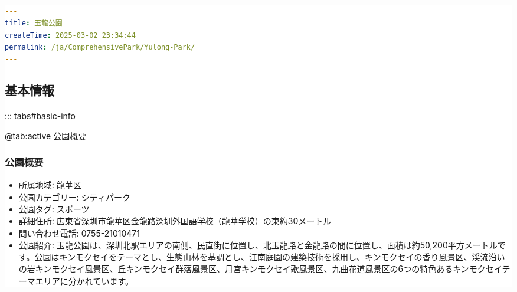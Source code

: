 ```yaml
---
title: 玉龍公園
createTime: 2025-03-02 23:34:44
permalink: /ja/ComprehensivePark/Yulong-Park/
---
```



<script setup>
import ImageSwiper from '/.vuepress/theme/components/ImageSwiper.vue'
// 轮播图数据
const swiperItems = [
    {
                link: 'https://cgj.sz.gov.cn/img/4/4005/4005951/10775223.jpg',
                title: '玉龍公園',
                description: '',
                author: '深セン政府オンライン',
                date: '2025/03/03'
                },
  {
                link: 'https://cgj.sz.gov.cn/img/4/4005/4005951/10775223.jpg',
                title: '玉龍公園',
                description: '',
                author: '深セン政府オンライン',
                date: '2025/03/03'
                }
]
// 配置项
const swiperConfig = {
  height: 500,
  showInfo: true
}
</script>

<ImageSwiper :items="swiperItems" :config="swiperConfig" />



## 基本情報

::: tabs#basic-info

@tab:active 公園概要
### 公園概要
- 所属地域: 龍華区
- 公園カテゴリー: シティパーク
- 公園タグ: スポーツ
- 詳細住所: 広東省深圳市龍華区金龍路深圳外国語学校（龍華学校）の東約30メートル
- 問い合わせ電話: 0755-21010471
- 公園紹介: 玉龍公園は、深圳北駅エリアの南側、民直街に位置し、北玉龍路と金龍路の間に位置し、面積は約50,200平方メートルです。公園はキンモクセイをテーマとし、生態山林を基調とし、江南庭園の建築技術を採用し、キンモクセイの香り風景区、渓流沿いの岩キンモクセイ風景区、丘キンモクセイ群落風景区、月宮キンモクセイ歌風景区、九曲花道風景区の6つの特色あるキンモクセイテーマエリアに分かれています。
